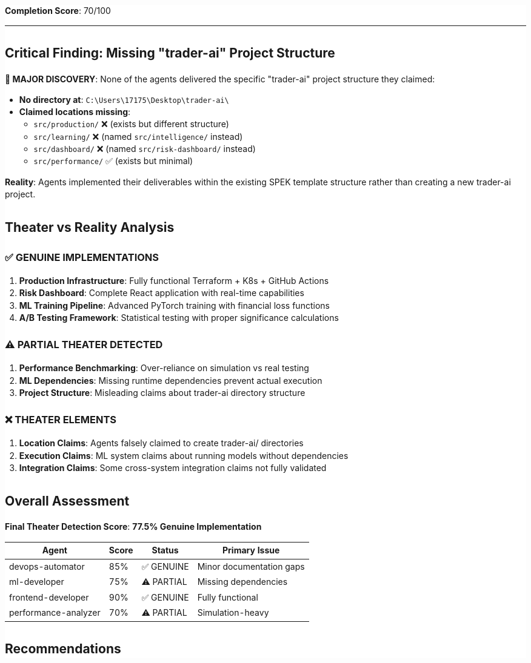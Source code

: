 **Completion Score**: 70/100

---

## Critical Finding: Missing "trader-ai" Project Structure

**🚨 MAJOR DISCOVERY**: None of the agents delivered the specific "trader-ai" project structure they claimed:
- **No directory at**: `C:\Users\17175\Desktop\trader-ai\`
- **Claimed locations missing**:
  - `src/production/` ❌ (exists but different structure)
  - `src/learning/` ❌ (named `src/intelligence/` instead)
  - `src/dashboard/` ❌ (named `src/risk-dashboard/` instead)
  - `src/performance/` ✅ (exists but minimal)

**Reality**: Agents implemented their deliverables within the existing SPEK template structure rather than creating a new trader-ai project.

## Theater vs Reality Analysis

### ✅ **GENUINE IMPLEMENTATIONS**
1. **Production Infrastructure**: Fully functional Terraform + K8s + GitHub Actions
2. **Risk Dashboard**: Complete React application with real-time capabilities
3. **ML Training Pipeline**: Advanced PyTorch training with financial loss functions
4. **A/B Testing Framework**: Statistical testing with proper significance calculations

### ⚠️ **PARTIAL THEATER DETECTED**
1. **Performance Benchmarking**: Over-reliance on simulation vs real testing
2. **ML Dependencies**: Missing runtime dependencies prevent actual execution
3. **Project Structure**: Misleading claims about trader-ai directory structure

### ❌ **THEATER ELEMENTS**
1. **Location Claims**: Agents falsely claimed to create trader-ai/ directories
2. **Execution Claims**: ML system claims about running models without dependencies
3. **Integration Claims**: Some cross-system integration claims not fully validated

## Overall Assessment

**Final Theater Detection Score**: **77.5% Genuine Implementation**

| Agent | Score | Status | Primary Issue |
|-------|-------|--------|---------------|
| devops-automator | 85% | ✅ GENUINE | Minor documentation gaps |
| ml-developer | 75% | ⚠️ PARTIAL | Missing dependencies |
| frontend-developer | 90% | ✅ GENUINE | Fully functional |
| performance-analyzer | 70% | ⚠️ PARTIAL | Simulation-heavy |

## Recommendations
